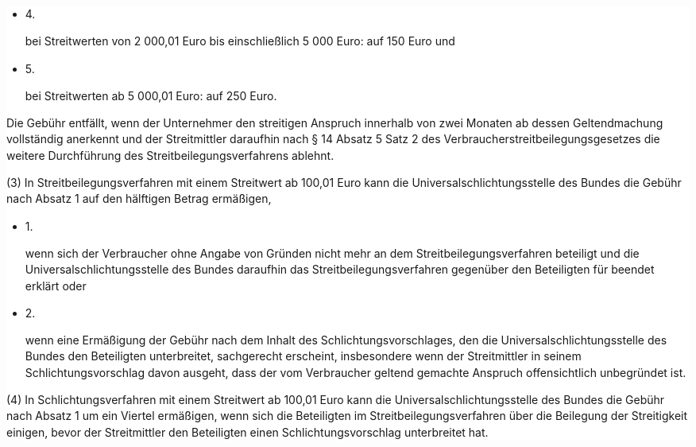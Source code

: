   - 4\.
    
    <div>
    
    bei Streitwerten von 2 000,01 Euro bis einschließlich 5 000 Euro:
    auf 150 Euro und
    
    </div>

  - 5\.
    
    <div>
    
    bei Streitwerten ab 5 000,01 Euro: auf 250 Euro.
    
    </div>

Die Gebühr entfällt, wenn der Unternehmer den streitigen Anspruch
innerhalb von zwei Monaten ab dessen Geltendmachung vollständig
anerkennt und der Streitmittler daraufhin nach § 14 Absatz 5 Satz 2 des
Verbraucherstreitbeilegungsgesetzes die weitere Durchführung des
Streitbeilegungsverfahrens ablehnt.

</div>

<div class="jurAbsatz">

(3) In Streitbeilegungsverfahren mit einem Streitwert ab 100,01 Euro
kann die Universalschlichtungsstelle des Bundes die Gebühr nach Absatz 1
auf den hälftigen Betrag ermäßigen,

  - 1\.
    
    <div>
    
    wenn sich der Verbraucher ohne Angabe von Gründen nicht mehr an dem
    Streitbeilegungsverfahren beteiligt und die
    Universalschlichtungsstelle des Bundes daraufhin das
    Streitbeilegungsverfahren gegenüber den Beteiligten für beendet
    erklärt oder
    
    </div>

  - 2\.
    
    <div>
    
    wenn eine Ermäßigung der Gebühr nach dem Inhalt des
    Schlichtungsvorschlages, den die Universalschlichtungsstelle des
    Bundes den Beteiligten unterbreitet, sachgerecht erscheint,
    insbesondere wenn der Streitmittler in seinem Schlichtungsvorschlag
    davon ausgeht, dass der vom Verbraucher geltend gemachte Anspruch
    offensichtlich unbegründet ist.
    
    </div>

</div>

<div class="jurAbsatz">

(4) In Schlichtungsverfahren mit einem Streitwert ab 100,01 Euro kann
die Universalschlichtungsstelle des Bundes die Gebühr nach Absatz 1 um
ein Viertel ermäßigen, wenn sich die Beteiligten im
Streitbeilegungsverfahren über die Beilegung der Streitigkeit einigen,
bevor der Streitmittler den Beteiligten einen Schlichtungsvorschlag
unterbreitet hat.
